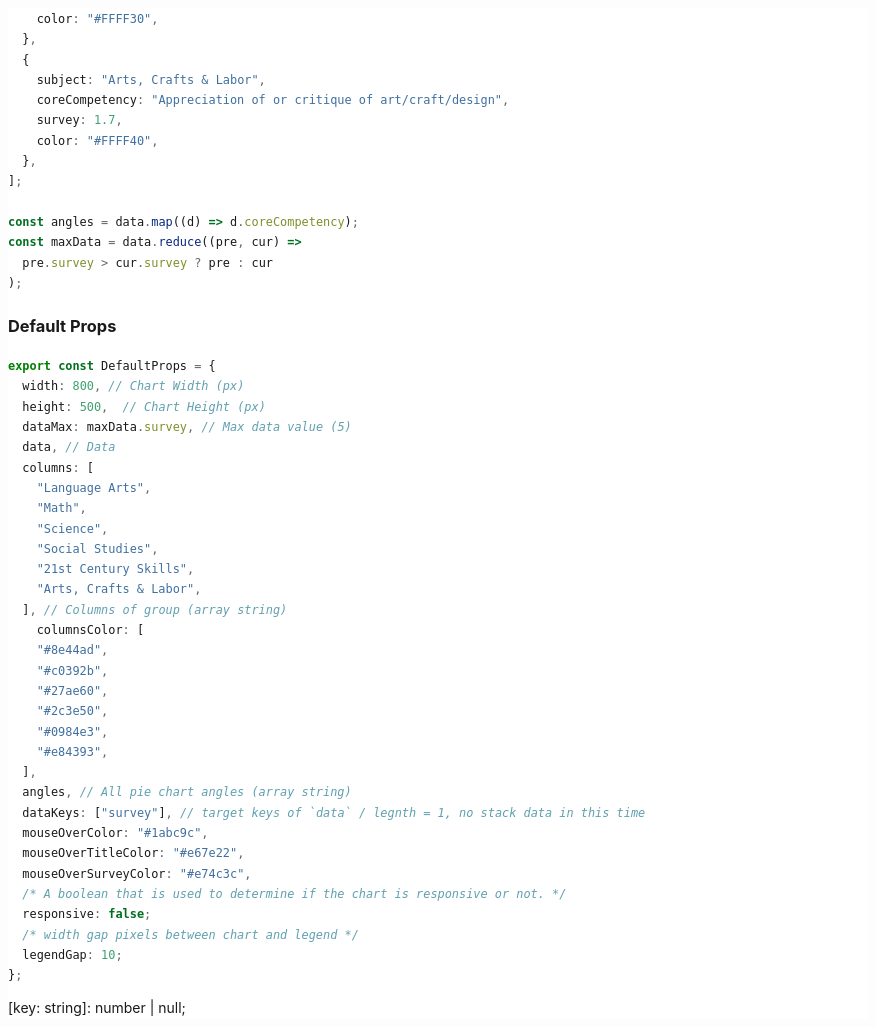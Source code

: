 ```typescript
    color: "#FFFF30",
  },
  {
    subject: "Arts, Crafts & Labor",
    coreCompetency: "Appreciation of or critique of art/craft/design",
    survey: 1.7,
    color: "#FFFF40",
  },
];

const angles = data.map((d) => d.coreCompetency);
const maxData = data.reduce((pre, cur) =>
  pre.survey > cur.survey ? pre : cur
);
```

### Default Props

```typescript
export const DefaultProps = {
  width: 800, // Chart Width (px)
  height: 500,  // Chart Height (px)
  dataMax: maxData.survey, // Max data value (5)
  data, // Data
  columns: [
    "Language Arts",
    "Math",
    "Science",
    "Social Studies",
    "21st Century Skills",
    "Arts, Crafts & Labor",
  ], // Columns of group (array string)
    columnsColor: [
    "#8e44ad",
    "#c0392b",
    "#27ae60",
    "#2c3e50",
    "#0984e3",
    "#e84393",
  ],
  angles, // All pie chart angles (array string)
  dataKeys: ["survey"], // target keys of `data` / legnth = 1, no stack data in this time
  mouseOverColor: "#1abc9c",
  mouseOverTitleColor: "#e67e22",
  mouseOverSurveyColor: "#e74c3c",
  /* A boolean that is used to determine if the chart is responsive or not. */
  responsive: false;
  /* width gap pixels between chart and legend */
  legendGap: 10;
};
```


  [key: string]: number | null;